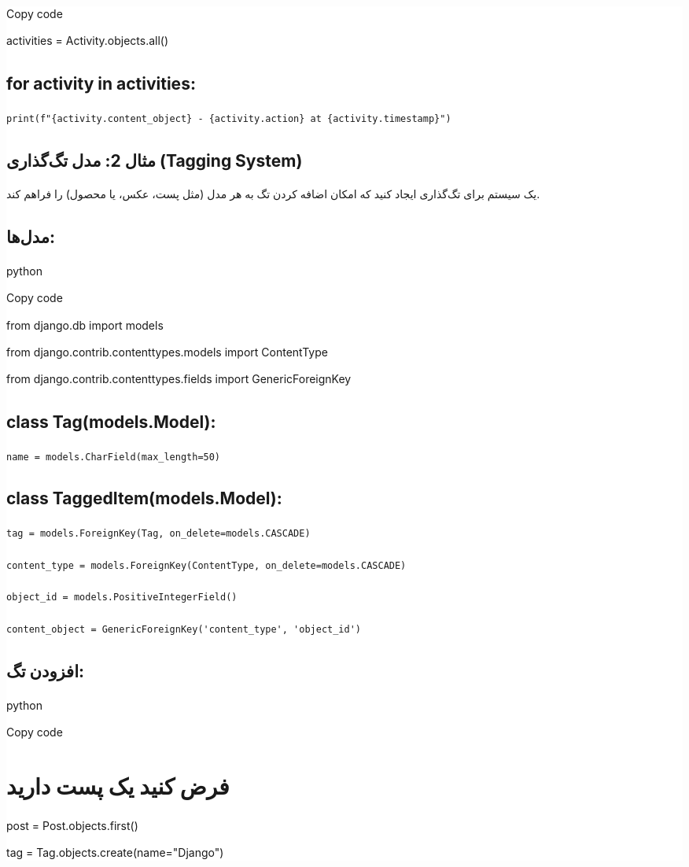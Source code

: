 Copy code

activities = Activity.objects.all()

## for activity in activities:

    print(f"{activity.content_object} - {activity.action} at {activity.timestamp}")

## مثال 2: مدل تگ‌گذاری (Tagging System)

یک سیستم برای تگ‌گذاری ایجاد کنید که امکان اضافه کردن تگ به هر مدل (مثل پست، عکس، یا محصول) را فراهم کند.



## مدل‌ها:

python

Copy code

from django.db import models

from django.contrib.contenttypes.models import ContentType

from django.contrib.contenttypes.fields import GenericForeignKey



## class Tag(models.Model):

    name = models.CharField(max_length=50)



## class TaggedItem(models.Model):

    tag = models.ForeignKey(Tag, on_delete=models.CASCADE)

    content_type = models.ForeignKey(ContentType, on_delete=models.CASCADE)

    object_id = models.PositiveIntegerField()

    content_object = GenericForeignKey('content_type', 'object_id')

## افزودن تگ:

python

Copy code

# فرض کنید یک پست دارید

post = Post.objects.first()

tag = Tag.objects.create(name="Django")
